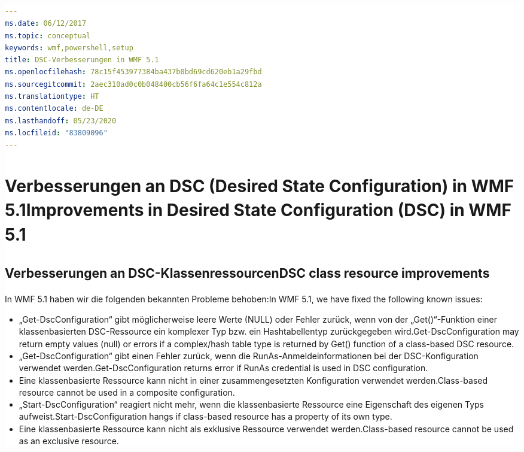 ```yaml
---
ms.date: 06/12/2017
ms.topic: conceptual
keywords: wmf,powershell,setup
title: DSC-Verbesserungen in WMF 5.1
ms.openlocfilehash: 78c15f453977384ba437b0bd69cd620eb1a29fbd
ms.sourcegitcommit: 2aec310ad0c0b048400cb56f6fa64c1e554c812a
ms.translationtype: HT
ms.contentlocale: de-DE
ms.lasthandoff: 05/23/2020
ms.locfileid: "83809096"
---
```

# <a name="improvements-in-desired-state-configuration-dsc-in-wmf-51"></a><span data-ttu-id="b7785-103">Verbesserungen an DSC (Desired State Configuration) in WMF 5.1</span><span class="sxs-lookup"><span data-stu-id="b7785-103">Improvements in Desired State Configuration (DSC) in WMF 5.1</span></span>

## <a name="dsc-class-resource-improvements"></a><span data-ttu-id="b7785-104">Verbesserungen an DSC-Klassenressourcen</span><span class="sxs-lookup"><span data-stu-id="b7785-104">DSC class resource improvements</span></span>

<span data-ttu-id="b7785-105">In WMF 5.1 haben wir die folgenden bekannten Probleme behoben:</span><span class="sxs-lookup"><span data-stu-id="b7785-105">In WMF 5.1, we have fixed the following known issues:</span></span>

- <span data-ttu-id="b7785-106">„Get-DscConfiguration“ gibt möglicherweise leere Werte (NULL) oder Fehler zurück, wenn von der „Get()“-Funktion einer klassenbasierten DSC-Ressource ein komplexer Typ bzw. ein Hashtabellentyp zurückgegeben wird.</span><span class="sxs-lookup"><span data-stu-id="b7785-106">Get-DscConfiguration may return empty values (null) or errors if a complex/hash table type is returned by Get() function of a class-based DSC resource.</span></span>
- <span data-ttu-id="b7785-107">„Get-DscConfiguration“ gibt einen Fehler zurück, wenn die RunAs-Anmeldeinformationen bei der DSC-Konfiguration verwendet werden.</span><span class="sxs-lookup"><span data-stu-id="b7785-107">Get-DscConfiguration returns error if RunAs credential is used in DSC configuration.</span></span>
- <span data-ttu-id="b7785-108">Eine klassenbasierte Ressource kann nicht in einer zusammengesetzten Konfiguration verwendet werden.</span><span class="sxs-lookup"><span data-stu-id="b7785-108">Class-based resource cannot be used in a composite configuration.</span></span>
- <span data-ttu-id="b7785-109">„Start-DscConfiguration“ reagiert nicht mehr, wenn die klassenbasierte Ressource eine Eigenschaft des eigenen Typs aufweist.</span><span class="sxs-lookup"><span data-stu-id="b7785-109">Start-DscConfiguration hangs if class-based resource has a property of its own type.</span></span>
- <span data-ttu-id="b7785-110">Eine klassenbasierte Ressource kann nicht als exklusive Ressource verwendet werden.</span><span class="sxs-lookup"><span data-stu-id="b7785-110">Class-based resource cannot be used as an exclusive resource.</span></span>
